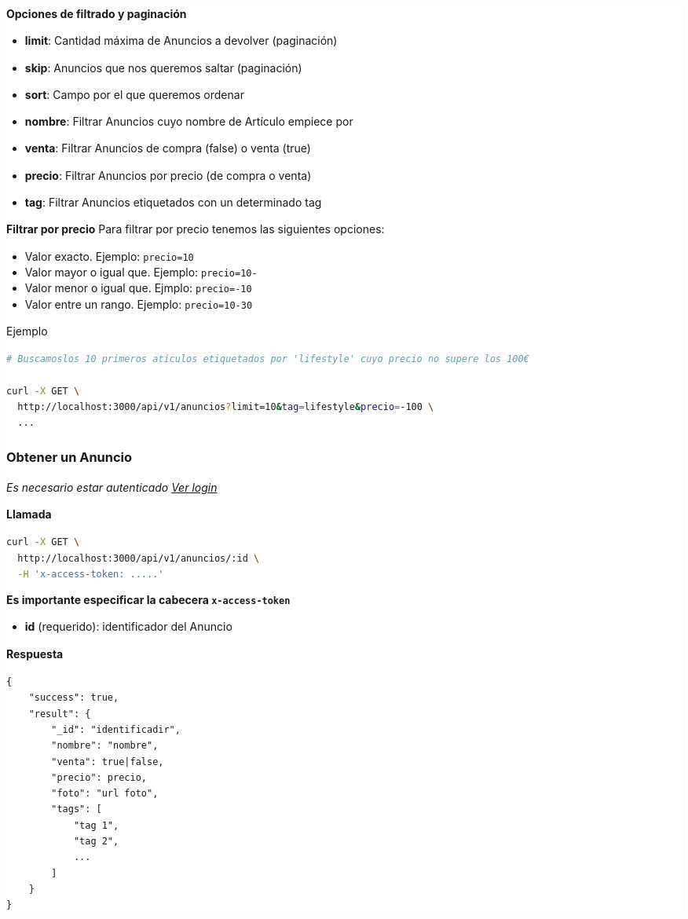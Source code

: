 **Opciones de filtrado y paginación**
* **limit**: Cantidad máxima de Anuncios a devolver (paginación)
* **skip**: Anuncios que nos queremos saltar (paginación)
* **sort**: Campo por el que queremos ordenar

* **nombre**: Filtrar Anuncios cuyo nombre de Artículo empiece por
* **venta**: Filtrar Anuncios de compra (false) o venta (true)
* **precio**: Filtrar Anuncios por precio (de compra o venta)
* **tag**: Filtrar Anuncios etiquetados con un determinado tag

**Filtrar por precio**
Para filtrar por precio tenemos las siguientes opciones:
* Valor exacto. Ejemplo: ```precio=10```
* Valor mayor o igual que. Ejemplo: ```precio=10-```
* Valor menor o igual que. Ejmplo: ```precio=-10```
* Valor entre un rango. Ejemplo: ```precio=10-30```

Ejemplo
```bash
# Buscamoslos 10 primeros atículos etiquetados por 'lifestyle' cuyo precio no supere los 100€

curl -X GET \
  http://localhost:3000/api/v1/anuncios?limit=10&tag=lifestyle&precio=-100 \
  ...
```


### Obtener un Anuncio

*Es necesario estar autenticado [Ver login](#login)*

**Llamada**
```bash
curl -X GET \
  http://localhost:3000/api/v1/anuncios/:id \
  -H 'x-access-token: .....'
```
**Es importante especificar la cabecera ```x-access-token```**

* **id** (requerido): identificador del Anuncio

**Respuesta**
```
{
    "success": true,
    "result": {
        "_id": "identificadir",
        "nombre": "nombre",
        "venta": true|false,
        "precio": precio,
        "foto": "url foto",
        "tags": [
            "tag 1",
            "tag 2",
            ...
        ]
    }
}
```
